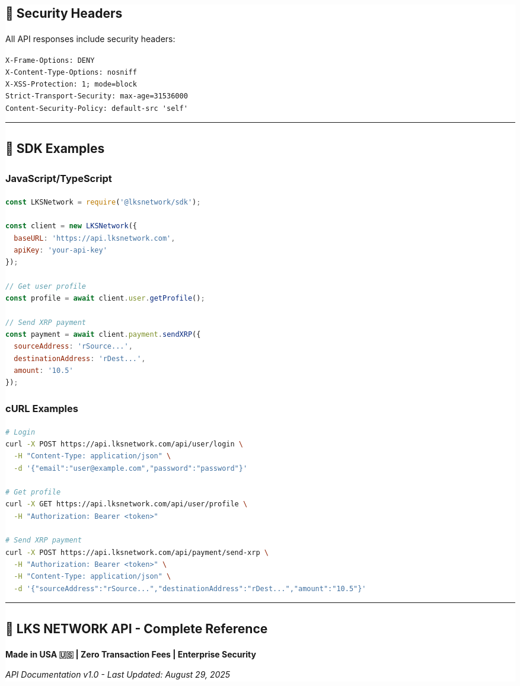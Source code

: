 
## 🔐 **Security Headers**

All API responses include security headers:

```
X-Frame-Options: DENY
X-Content-Type-Options: nosniff
X-XSS-Protection: 1; mode=block
Strict-Transport-Security: max-age=31536000
Content-Security-Policy: default-src 'self'
```

---

## 📖 **SDK Examples**

### **JavaScript/TypeScript**
```javascript
const LKSNetwork = require('@lksnetwork/sdk');

const client = new LKSNetwork({
  baseURL: 'https://api.lksnetwork.com',
  apiKey: 'your-api-key'
});

// Get user profile
const profile = await client.user.getProfile();

// Send XRP payment
const payment = await client.payment.sendXRP({
  sourceAddress: 'rSource...',
  destinationAddress: 'rDest...',
  amount: '10.5'
});
```

### **cURL Examples**
```bash
# Login
curl -X POST https://api.lksnetwork.com/api/user/login \
  -H "Content-Type: application/json" \
  -d '{"email":"user@example.com","password":"password"}'

# Get profile
curl -X GET https://api.lksnetwork.com/api/user/profile \
  -H "Authorization: Bearer <token>"

# Send XRP payment
curl -X POST https://api.lksnetwork.com/api/payment/send-xrp \
  -H "Authorization: Bearer <token>" \
  -H "Content-Type: application/json" \
  -d '{"sourceAddress":"rSource...","destinationAddress":"rDest...","amount":"10.5"}'
```

---

## 🦁 **LKS NETWORK API - Complete Reference**

**Made in USA 🇺🇸 | Zero Transaction Fees | Enterprise Security**

*API Documentation v1.0 - Last Updated: August 29, 2025*
